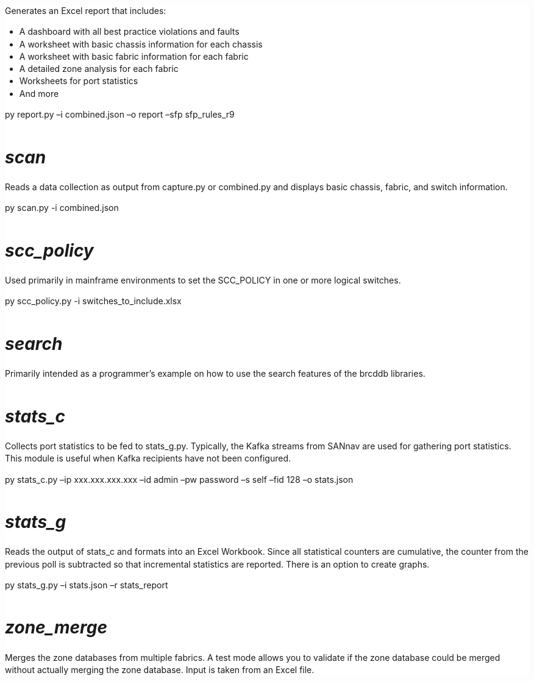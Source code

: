Generates an Excel report that includes:

* A dashboard with all best practice violations and faults
* A worksheet with basic chassis information for each chassis
* A worksheet with basic fabric information for each fabric
* A detailed zone analysis for each fabric
* Worksheets for port statistics
* And more

py report.py –i combined.json –o report –sfp sfp_rules_r9

# *scan*

Reads a data collection as output from capture.py or combined.py
and displays basic chassis, fabric, and switch information.

py scan.py -i combined.json

# *scc_policy*

Used primarily in mainframe environments to set the SCC_POLICY
in one or more logical switches.

py scc_policy.py -i switches_to_include.xlsx

# *search*

Primarily intended as a programmer’s example on how to use the
search features of the brcddb libraries.

# *stats_c*

Collects port statistics to be fed to stats_g.py. Typically, the Kafka streams from SANnav are used for gathering port statistics. This module is useful when Kafka recipients have not been configured.

py stats_c.py –ip xxx.xxx.xxx.xxx –id admin –pw password –s self –fid 128 –o stats.json

# *stats_g*

Reads the output of stats_c and formats into an Excel Workbook. Since all statistical counters are cumulative, the counter from the previous poll is subtracted so that incremental statistics are reported. There is an option to create graphs.

py stats_g.py –i stats.json –r stats_report

# *zone_merge*

Merges the zone databases from multiple fabrics. A test mode allows you to validate if the zone database could be merged without actually merging the zone database. Input is taken from an Excel file.
